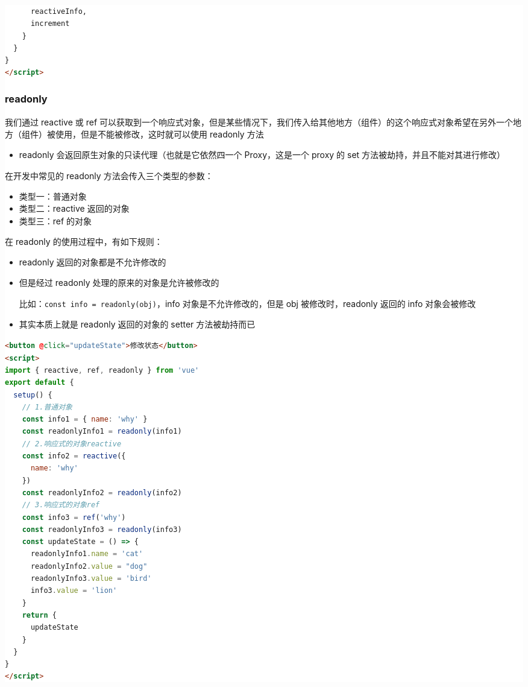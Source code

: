 ```html
      reactiveInfo,
      increment
    }
  }
}
</script>
```

### readonly

我们通过 reactive 或 ref 可以获取到一个响应式对象，但是某些情况下，我们传入给其他地方（组件）的这个响应式对象希望在另外一个地方（组件）被使用，但是不能被修改，这时就可以使用 readonly 方法

- readonly 会返回原生对象的只读代理（也就是它依然四一个 Proxy，这是一个 proxy 的 set 方法被劫持，并且不能对其进行修改）

在开发中常见的 readonly 方法会传入三个类型的参数：

- 类型一：普通对象
- 类型二：reactive 返回的对象
- 类型三：ref 的对象

在 readonly 的使用过程中，有如下规则：

- readonly 返回的对象都是不允许修改的

- 但是经过 readonly 处理的原来的对象是允许被修改的

  比如：`const info = readonly(obj)`，info 对象是不允许修改的，但是 obj 被修改时，readonly 返回的 info 对象会被修改

- 其实本质上就是 readonly 返回的对象的 setter 方法被劫持而已

```html
<button @click="updateState">修改状态</button>
<script>
import { reactive, ref, readonly } from 'vue'
export default {
  setup() {
    // 1.普通对象
    const info1 = { name: 'why' }
    const readonlyInfo1 = readonly(info1)
    // 2.响应式的对象reactive
    const info2 = reactive({
      name: 'why'
    })
    const readonlyInfo2 = readonly(info2)
    // 3.响应式的对象ref
    const info3 = ref('why')
    const readonlyInfo3 = readonly(info3)
    const updateState = () => {
      readonlyInfo1.name = 'cat'
      readonlyInfo2.value = "dog"
      readonlyInfo3.value = 'bird'
      info3.value = 'lion'
    }
    return {
      updateState
    }
  }
}
</script>
```
